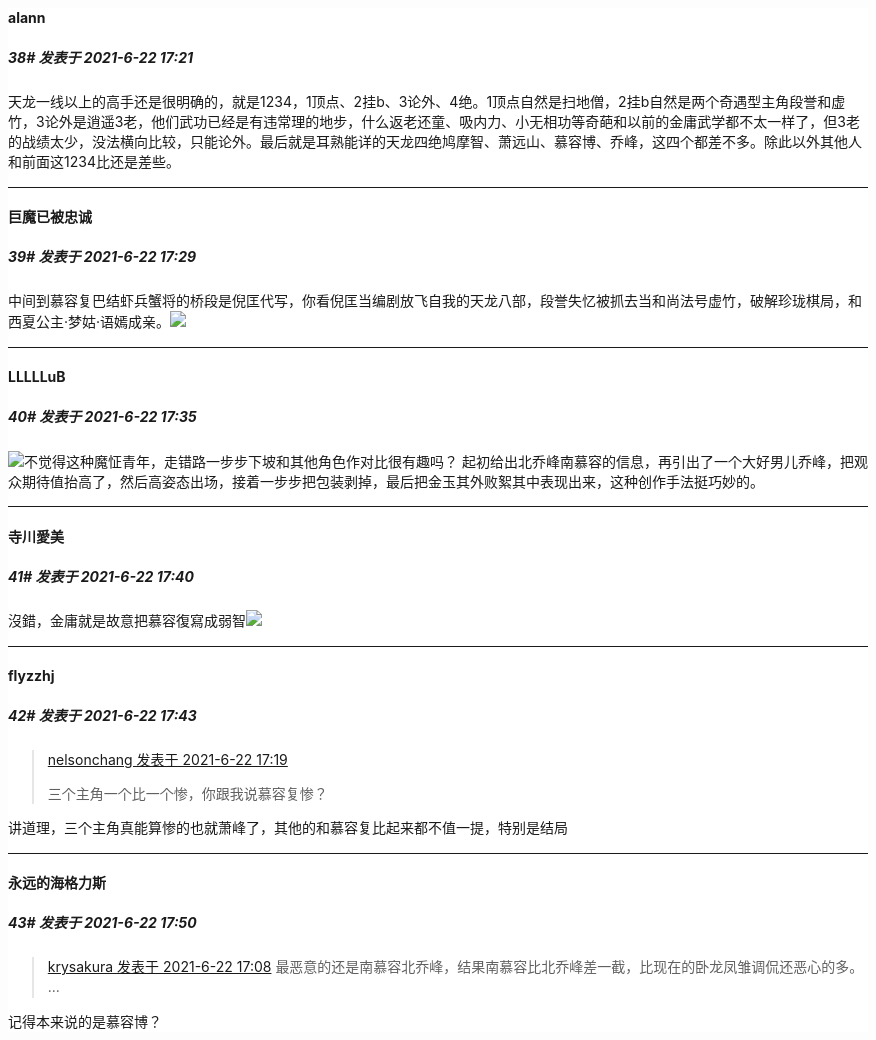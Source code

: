####  alann  
##### 38#       发表于 2021-6-22 17:21


天龙一线以上的高手还是很明确的，就是1234，1顶点、2挂b、3论外、4绝。1顶点自然是扫地僧，2挂b自然是两个奇遇型主角段誉和虚竹，3论外是逍遥3老，他们武功已经是有违常理的地步，什么返老还童、吸内力、小无相功等奇葩和以前的金庸武学都不太一样了，但3老的战绩太少，没法横向比较，只能论外。最后就是耳熟能详的天龙四绝鸠摩智、萧远山、慕容博、乔峰，这四个都差不多。除此以外其他人和前面这1234比还是差些。


*****

####  巨魔已被忠诚  
##### 39#       发表于 2021-6-22 17:29


中间到慕容复巴结虾兵蟹将的桥段是倪匡代写，你看倪匡当编剧放飞自我的天龙八部，段誉失忆被抓去当和尚法号虚竹，破解珍珑棋局，和西夏公主·梦姑·语嫣成亲。<img src="https://static.saraba1st.com/image/smiley/face2017/009.gif" referrerpolicy="no-referrer">


*****

####  LLLLLuB  
##### 40#       发表于 2021-6-22 17:35


<img src="https://static.saraba1st.com/image/smiley/face2017/065.png" referrerpolicy="no-referrer">不觉得这种魔怔青年，走错路一步步下坡和其他角色作对比很有趣吗？
起初给出北乔峰南慕容的信息，再引出了一个大好男儿乔峰，把观众期待值抬高了，然后高姿态出场，接着一步步把包装剥掉，最后把金玉其外败絮其中表现出来，这种创作手法挺巧妙的。


*****

####  寺川愛美  
##### 41#       发表于 2021-6-22 17:40


沒錯，金庸就是故意把慕容復寫成弱智<img src="https://static.saraba1st.com/image/smiley/face2017/066.png" referrerpolicy="no-referrer">


*****

####  flyzzhj  
##### 42#       发表于 2021-6-22 17:43


<blockquote><a href="httphttps://bbs.saraba1st.com/2b/forum.php?mod=redirect&amp;goto=findpost&amp;pid=51699484&amp;ptid=2011332" target="_blank">nelsonchang 发表于 2021-6-22 17:19</a>

三个主角一个比一个惨，你跟我说慕容复惨？</blockquote>
讲道理，三个主角真能算惨的也就萧峰了，其他的和慕容复比起来都不值一提，特别是结局


*****

####  永远的海格力斯  
##### 43#       发表于 2021-6-22 17:50


<blockquote><a href="httphttps://bbs.saraba1st.com/2b/forum.php?mod=redirect&amp;goto=findpost&amp;pid=51699333&amp;ptid=2011332" target="_blank">krysakura 发表于 2021-6-22 17:08</a>
最恶意的还是南慕容北乔峰，结果南慕容比北乔峰差一截，比现在的卧龙凤雏调侃还恶心的多。 ...</blockquote>
记得本来说的是慕容博？
